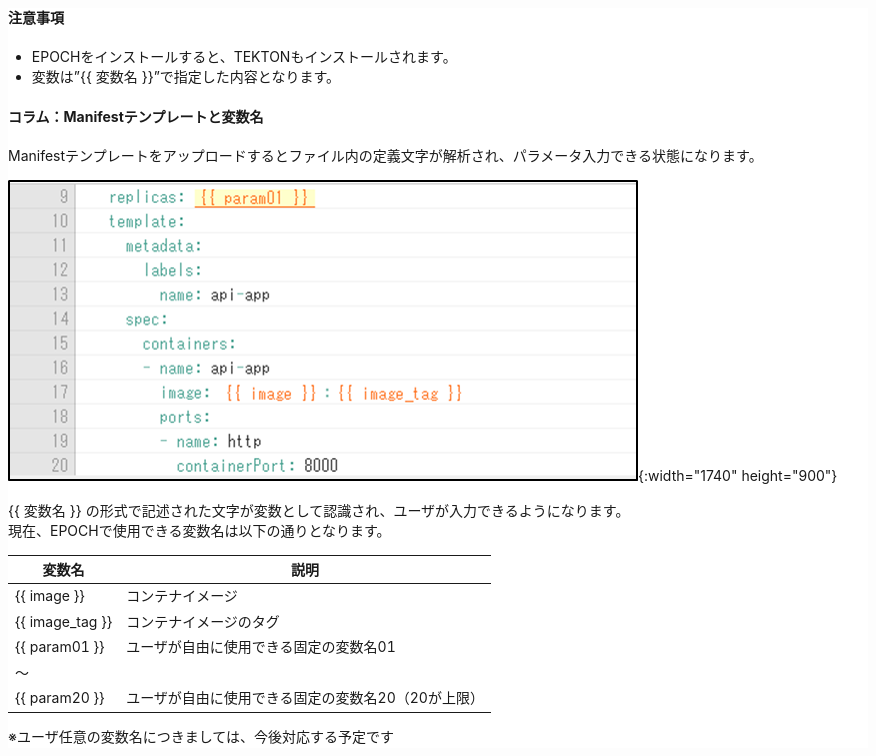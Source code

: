 
#### 注意事項
- EPOCHをインストールすると、TEKTONもインストールされます。
- 変数は”\{\{ 変数名 \}\}”で指定した内容となります。


#### コラム：Manifestテンプレートと変数名
Manifestテンプレートをアップロードするとファイル内の定義文字が解析され、パラメータ入力できる状態になります。


![コラム_Manifestテンプレートと変数名](img/column_manifest_template_and_variable_names.png){:width="1740" height="900"}

\{\{ 変数名 \}\} の形式で記述された文字が変数として認識され、ユーザが入力できるようになります。  
現在、EPOCHで使用できる変数名は以下の通りとなります。


| 変数名 | 説明 |
| --- | --- |
| \{\{ image \}\}  | コンテナイメージ |
| \{\{ image_tag \}\}  | コンテナイメージのタグ |
| \{\{ param01 \}\}  | ユーザが自由に使用できる固定の変数名01 |
| ～ |  |
| \{\{ param20 \}\}  | ユーザが自由に使用できる固定の変数名20（20が上限） |

※ユーザ任意の変数名につきましては、今後対応する予定です




